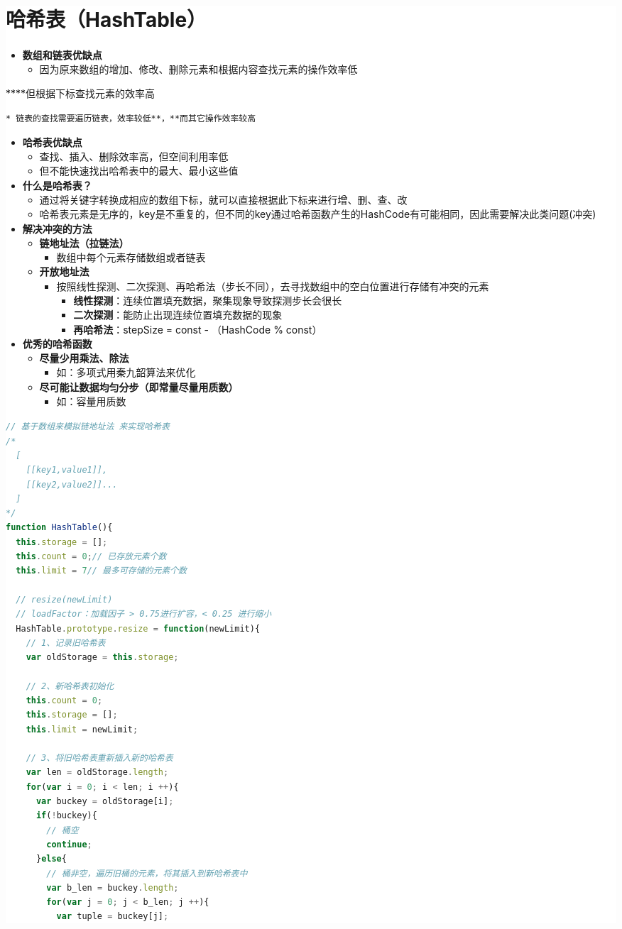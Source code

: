 # 哈希表（HashTable）

* **数组和链表优缺点**
    * 因为原来数组的增加、修改、删除元素和根据内容查找元素的操作效率低

****但根据下标查找元素的效率高

    * 链表的查找需要遍历链表，效率较低**，**而其它操作效率较高
* **哈希表优缺点**
    * 查找、插入、删除效率高，但空间利用率低
    * 但不能快速找出哈希表中的最大、最小这些值
* **什么是哈希表？**
    * 通过将关键字转换成相应的数组下标，就可以直接根据此下标来进行增、删、查、改
    * 哈希表元素是无序的，key是不重复的，但不同的key通过哈希函数产生的HashCode有可能相同，因此需要解决此类问题(冲突)
* **解决冲突的方法**
    * **链地址法（拉链法）**
        * 数组中每个元素存储数组或者链表
    * **开放地址法**
        * 按照线性探测、二次探测、再哈希法（步长不同），去寻找数组中的空白位置进行存储有冲突的元素
            * **线性探测**：连续位置填充数据，聚集现象导致探测步长会很长
            * **二次探测**：能防止出现连续位置填充数据的现象
            * **再哈希法**：stepSize = const - （HashCode % const）
* **优秀的哈希函数**
    * **尽量少用乘法、除法**
        * 如：多项式用秦九韶算法来优化
    * **尽可能让数据均匀分步（即常量尽量用质数）**
        * 如：容量用质数
```javascript
// 基于数组来模拟链地址法 来实现哈希表
/*
  [
    [[key1,value1]],
    [[key2,value2]]...
  ]
*/
function HashTable(){
  this.storage = [];
  this.count = 0;// 已存放元素个数
  this.limit = 7// 最多可存储的元素个数
    
  // resize(newLimit)
  // loadFactor：加载因子 > 0.75进行扩容，< 0.25 进行缩小
  HashTable.prototype.resize = function(newLimit){
    // 1、记录旧哈希表 
    var oldStorage = this.storage;
    
    // 2、新哈希表初始化
    this.count = 0;
    this.storage = [];
    this.limit = newLimit;
    
    // 3、将旧哈希表重新插入新的哈希表
    var len = oldStorage.length;
    for(var i = 0; i < len; i ++){
      var buckey = oldStorage[i];
      if(!buckey){
        // 桶空
        continue;
      }else{
        // 桶非空，遍历旧桶的元素，将其插入到新哈希表中
        var b_len = buckey.length;
        for(var j = 0; j < b_len; j ++){
          var tuple = buckey[j];
```